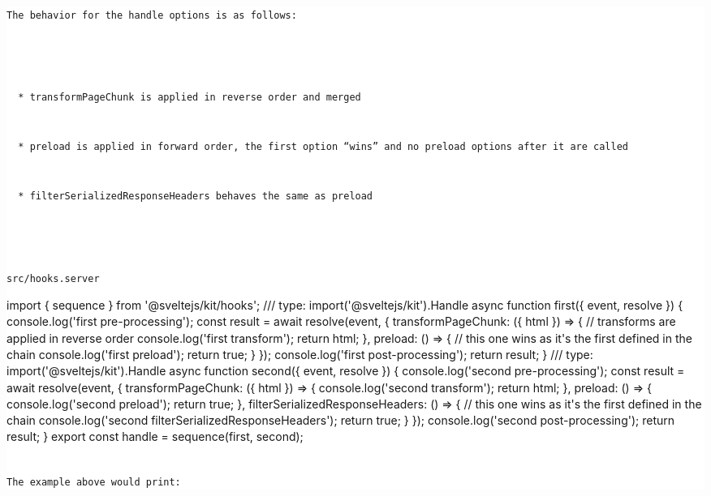 ```
The behavior for the handle options is as follows:




  * transformPageChunk is applied in reverse order and merged


  * preload is applied in forward order, the first option “wins” and no preload options after it are called


  * filterSerializedResponseHeaders behaves the same as preload




src/hooks.server
```
import { sequence } from '@sveltejs/kit/hooks';
/// type: import('@sveltejs/kit').Handle
async function first({ event, resolve }) {
	console.log('first pre-processing');
	const result = await resolve(event, {
		transformPageChunk: ({ html }) => {
			// transforms are applied in reverse order
			console.log('first transform');
			return html;
		},
		preload: () => {
			// this one wins as it's the first defined in the chain
			console.log('first preload');
			return true;
		}
	});
	console.log('first post-processing');
	return result;
}
/// type: import('@sveltejs/kit').Handle
async function second({ event, resolve }) {
	console.log('second pre-processing');
	const result = await resolve(event, {
		transformPageChunk: ({ html }) => {
			console.log('second transform');
			return html;
		},
		preload: () => {
			console.log('second preload');
			return true;
		},
		filterSerializedResponseHeaders: () => {
			// this one wins as it's the first defined in the chain
			console.log('second filterSerializedResponseHeaders');
			return true;
		}
	});
	console.log('second post-processing');
	return result;
}
export const handle = sequence(first, second);
```

The example above would print:
```